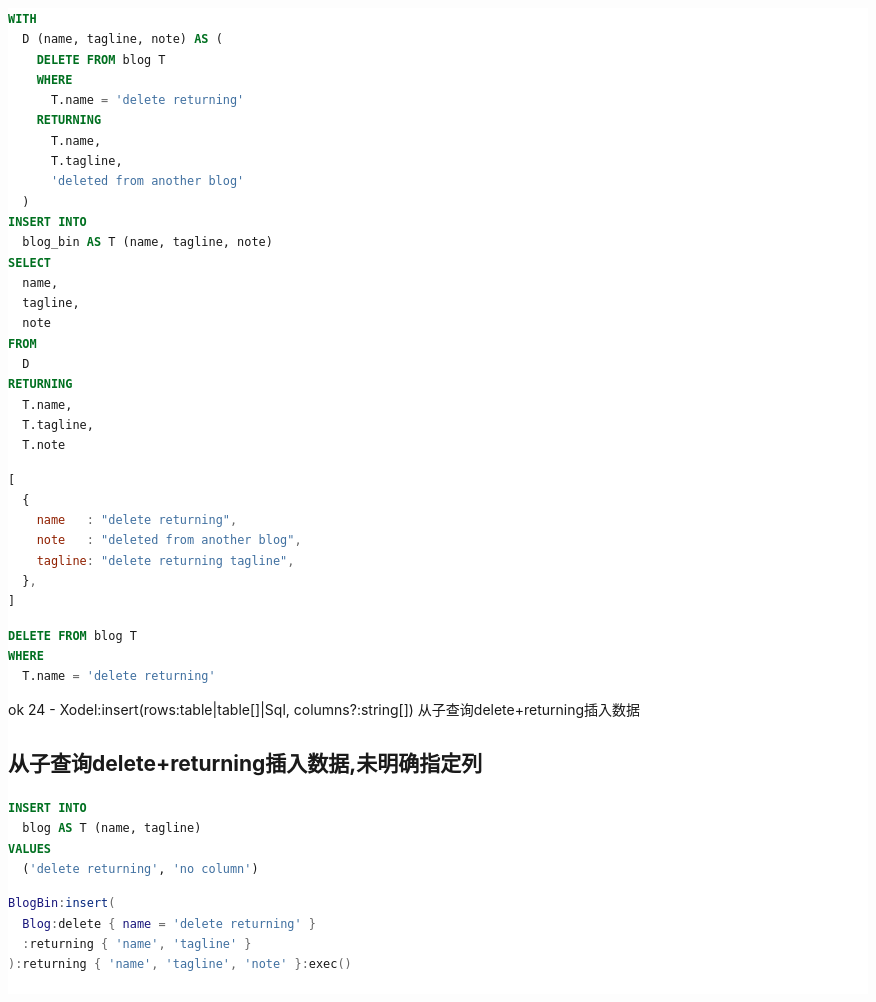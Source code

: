 ```sql
WITH
  D (name, tagline, note) AS (
    DELETE FROM blog T
    WHERE
      T.name = 'delete returning'
    RETURNING
      T.name,
      T.tagline,
      'deleted from another blog'
  )
INSERT INTO
  blog_bin AS T (name, tagline, note)
SELECT
  name,
  tagline,
  note
FROM
  D
RETURNING
  T.name,
  T.tagline,
  T.note
```

```js
[
  {
    name   : "delete returning",
    note   : "deleted from another blog",
    tagline: "delete returning tagline",
  },
]
```

```sql
DELETE FROM blog T
WHERE
  T.name = 'delete returning'
```

ok 24 - Xodel:insert(rows:table|table[]|Sql, columns?:string[]) 从子查询delete+returning插入数据
## 从子查询delete+returning插入数据,未明确指定列
```sql
INSERT INTO
  blog AS T (name, tagline)
VALUES
  ('delete returning', 'no column')
```

```lua
BlogBin:insert(
  Blog:delete { name = 'delete returning' }
  :returning { 'name', 'tagline' }
):returning { 'name', 'tagline', 'note' }:exec()
    
```
